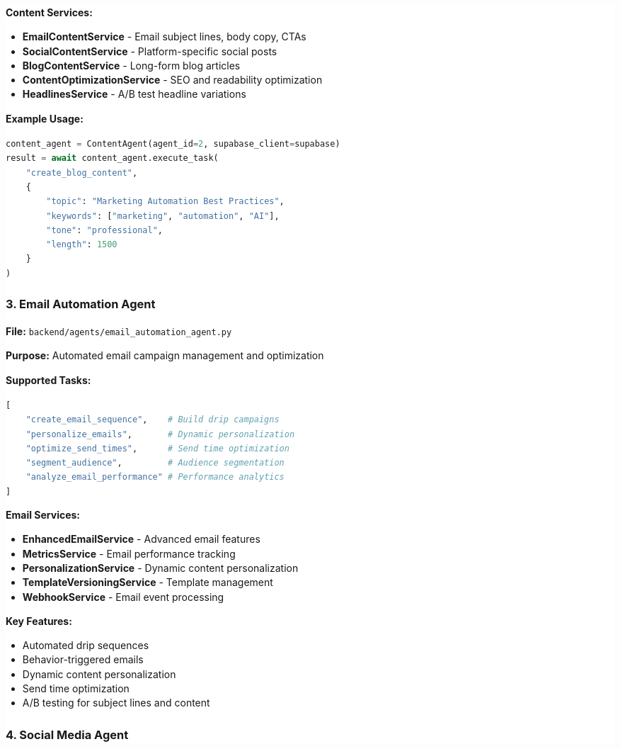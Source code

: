 **Content Services:**
- **EmailContentService** - Email subject lines, body copy, CTAs
- **SocialContentService** - Platform-specific social posts
- **BlogContentService** - Long-form blog articles
- **ContentOptimizationService** - SEO and readability optimization
- **HeadlinesService** - A/B test headline variations

**Example Usage:**
```python
content_agent = ContentAgent(agent_id=2, supabase_client=supabase)
result = await content_agent.execute_task(
    "create_blog_content",
    {
        "topic": "Marketing Automation Best Practices",
        "keywords": ["marketing", "automation", "AI"],
        "tone": "professional",
        "length": 1500
    }
)
```

### 3. Email Automation Agent

**File:** `backend/agents/email_automation_agent.py`

**Purpose:** Automated email campaign management and optimization

**Supported Tasks:**
```python
[
    "create_email_sequence",    # Build drip campaigns
    "personalize_emails",       # Dynamic personalization
    "optimize_send_times",      # Send time optimization
    "segment_audience",         # Audience segmentation
    "analyze_email_performance" # Performance analytics
]
```

**Email Services:**
- **EnhancedEmailService** - Advanced email features
- **MetricsService** - Email performance tracking
- **PersonalizationService** - Dynamic content personalization
- **TemplateVersioningService** - Template management
- **WebhookService** - Email event processing

**Key Features:**
- Automated drip sequences
- Behavior-triggered emails
- Dynamic content personalization
- Send time optimization
- A/B testing for subject lines and content

### 4. Social Media Agent
